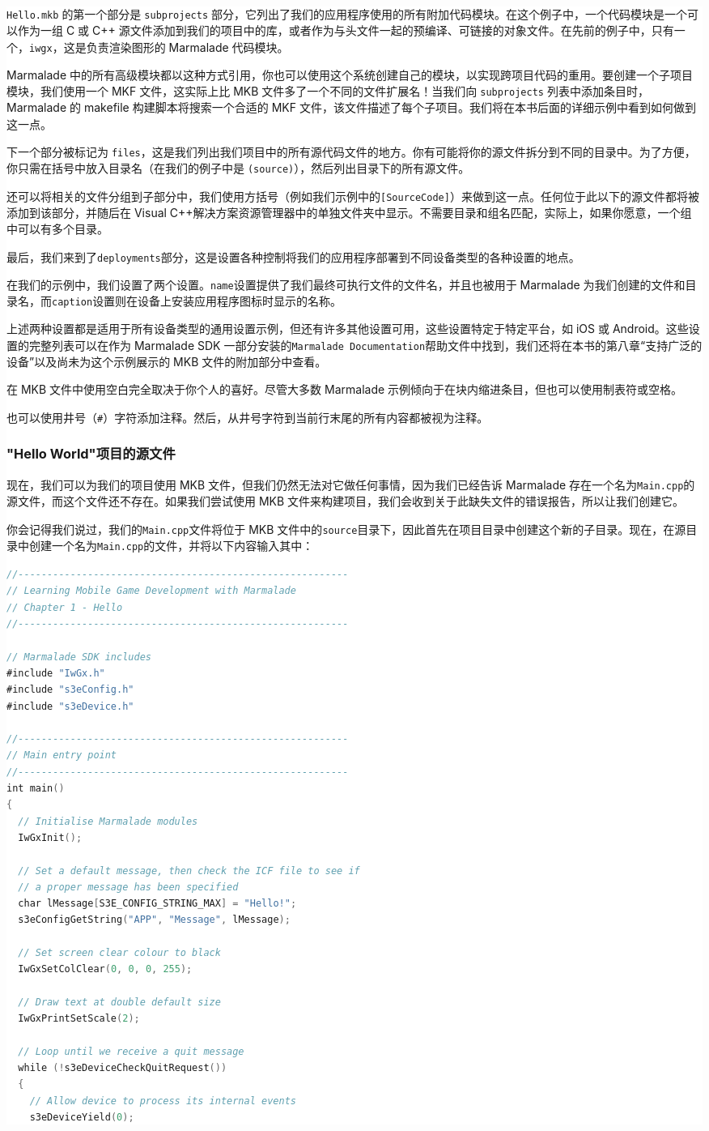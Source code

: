 `Hello.mkb` 的第一个部分是 `subprojects` 部分，它列出了我们的应用程序使用的所有附加代码模块。在这个例子中，一个代码模块是一个可以作为一组 C 或 C++ 源文件添加到我们的项目中的库，或者作为与头文件一起的预编译、可链接的对象文件。在先前的例子中，只有一个，`iwgx`，这是负责渲染图形的 Marmalade 代码模块。

Marmalade 中的所有高级模块都以这种方式引用，你也可以使用这个系统创建自己的模块，以实现跨项目代码的重用。要创建一个子项目模块，我们使用一个 MKF 文件，这实际上比 MKB 文件多了一个不同的文件扩展名！当我们向 `subprojects` 列表中添加条目时，Marmalade 的 makefile 构建脚本将搜索一个合适的 MKF 文件，该文件描述了每个子项目。我们将在本书后面的详细示例中看到如何做到这一点。

下一个部分被标记为 `files`，这是我们列出我们项目中的所有源代码文件的地方。你有可能将你的源文件拆分到不同的目录中。为了方便，你只需在括号中放入目录名（在我们的例子中是 `(source)`），然后列出目录下的所有源文件。

还可以将相关的文件分组到子部分中，我们使用方括号（例如我们示例中的`[SourceCode]`）来做到这一点。任何位于此以下的源文件都将被添加到该部分，并随后在 Visual C++解决方案资源管理器中的单独文件夹中显示。不需要目录和组名匹配，实际上，如果你愿意，一个组中可以有多个目录。

最后，我们来到了`deployments`部分，这是设置各种控制将我们的应用程序部署到不同设备类型的各种设置的地点。

在我们的示例中，我们设置了两个设置。`name`设置提供了我们最终可执行文件的文件名，并且也被用于 Marmalade 为我们创建的文件和目录名，而`caption`设置则在设备上安装应用程序图标时显示的名称。

上述两种设置都是适用于所有设备类型的通用设置示例，但还有许多其他设置可用，这些设置特定于特定平台，如 iOS 或 Android。这些设置的完整列表可以在作为 Marmalade SDK 一部分安装的`Marmalade Documentation`帮助文件中找到，我们还将在本书的第八章“支持广泛的设备”以及尚未为这个示例展示的 MKB 文件的附加部分中查看。

在 MKB 文件中使用空白完全取决于你个人的喜好。尽管大多数 Marmalade 示例倾向于在块内缩进条目，但也可以使用制表符或空格。

也可以使用井号（`#`）字符添加注释。然后，从井号字符到当前行末尾的所有内容都被视为注释。

### "Hello World"项目的源文件

现在，我们可以为我们的项目使用 MKB 文件，但我们仍然无法对它做任何事情，因为我们已经告诉 Marmalade 存在一个名为`Main.cpp`的源文件，而这个文件还不存在。如果我们尝试使用 MKB 文件来构建项目，我们会收到关于此缺失文件的错误报告，所以让我们创建它。

你会记得我们说过，我们的`Main.cpp`文件将位于 MKB 文件中的`source`目录下，因此首先在项目目录中创建这个新的子目录。现在，在源目录中创建一个名为`Main.cpp`的文件，并将以下内容输入其中：

```swift
//---------------------------------------------------------
// Learning Mobile Game Development with Marmalade
// Chapter 1 - Hello
//---------------------------------------------------------

// Marmalade SDK includes
#include "IwGx.h"
#include "s3eConfig.h"
#include "s3eDevice.h"

//---------------------------------------------------------
// Main entry point
//---------------------------------------------------------
int main()
{
  // Initialise Marmalade modules
  IwGxInit();

  // Set a default message, then check the ICF file to see if
  // a proper message has been specified
  char lMessage[S3E_CONFIG_STRING_MAX] = "Hello!";
  s3eConfigGetString("APP", "Message", lMessage);

  // Set screen clear colour to black
  IwGxSetColClear(0, 0, 0, 255);

  // Draw text at double default size
  IwGxPrintSetScale(2);

  // Loop until we receive a quit message
  while (!s3eDeviceCheckQuitRequest())
  {
    // Allow device to process its internal events
    s3eDeviceYield(0);
```
